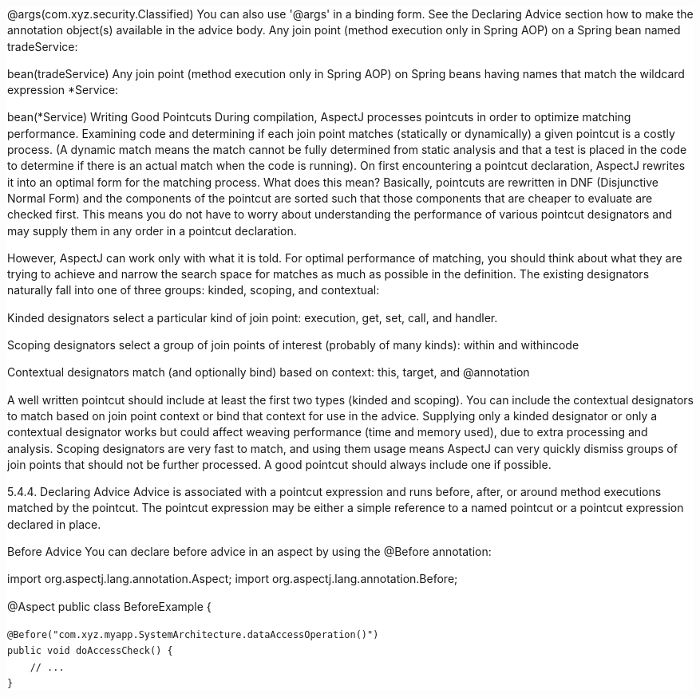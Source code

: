 @args(com.xyz.security.Classified)
You can also use '@args' in a binding form. See the Declaring Advice section how to make the annotation object(s) available in the advice body.
Any join point (method execution only in Spring AOP) on a Spring bean named tradeService:

bean(tradeService)
Any join point (method execution only in Spring AOP) on Spring beans having names that match the wildcard expression *Service:

bean(*Service)
Writing Good Pointcuts
During compilation, AspectJ processes pointcuts in order to optimize matching performance. Examining code and determining if each join point matches (statically or dynamically) a given pointcut is a costly process. (A dynamic match means the match cannot be fully determined from static analysis and that a test is placed in the code to determine if there is an actual match when the code is running). On first encountering a pointcut declaration, AspectJ rewrites it into an optimal form for the matching process. What does this mean? Basically, pointcuts are rewritten in DNF (Disjunctive Normal Form) and the components of the pointcut are sorted such that those components that are cheaper to evaluate are checked first. This means you do not have to worry about understanding the performance of various pointcut designators and may supply them in any order in a pointcut declaration.

However, AspectJ can work only with what it is told. For optimal performance of matching, you should think about what they are trying to achieve and narrow the search space for matches as much as possible in the definition. The existing designators naturally fall into one of three groups: kinded, scoping, and contextual:

Kinded designators select a particular kind of join point: execution, get, set, call, and handler.

Scoping designators select a group of join points of interest (probably of many kinds): within and withincode

Contextual designators match (and optionally bind) based on context: this, target, and @annotation

A well written pointcut should include at least the first two types (kinded and scoping). You can include the contextual designators to match based on join point context or bind that context for use in the advice. Supplying only a kinded designator or only a contextual designator works but could affect weaving performance (time and memory used), due to extra processing and analysis. Scoping designators are very fast to match, and using them usage means AspectJ can very quickly dismiss groups of join points that should not be further processed. A good pointcut should always include one if possible.

5.4.4. Declaring Advice
Advice is associated with a pointcut expression and runs before, after, or around method executions matched by the pointcut. The pointcut expression may be either a simple reference to a named pointcut or a pointcut expression declared in place.

Before Advice
You can declare before advice in an aspect by using the @Before annotation:

import org.aspectj.lang.annotation.Aspect;
import org.aspectj.lang.annotation.Before;

@Aspect
public class BeforeExample {

    @Before("com.xyz.myapp.SystemArchitecture.dataAccessOperation()")
    public void doAccessCheck() {
        // ...
    }
